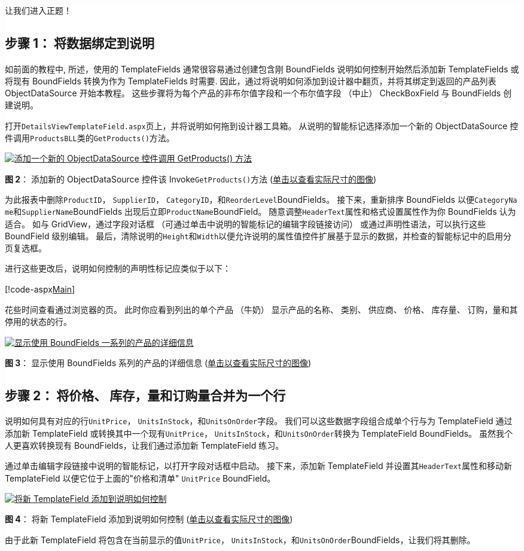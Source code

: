 
让我们进入正题！

## <a name="step-1-binding-the-data-to-the-detailsview"></a>步骤 1： 将数据绑定到说明

如前面的教程中, 所述，使用的 TemplateFields 通常很容易通过创建包含刚 BoundFields 说明如何控制开始然后添加新 TemplateFields 或将现有 BoundFields 转换为作为 TemplateFields 时需要. 因此，通过将说明如何添加到设计器中翻页，并将其绑定到返回的产品列表 ObjectDataSource 开始本教程。 这些步骤将为每个产品的非布尔值字段和一个布尔值字段 （中止） CheckBoxField 与 BoundFields 创建说明。

打开`DetailsViewTemplateField.aspx`页上，并将说明如何拖到设计器工具箱。 从说明的智能标记选择添加一个新的 ObjectDataSource 控件调用`ProductsBLL`类的`GetProducts()`方法。


[![添加一个新的 ObjectDataSource 控件调用 GetProducts() 方法](using-templatefields-in-the-detailsview-control-cs/_static/image5.png)](using-templatefields-in-the-detailsview-control-cs/_static/image4.png)

**图 2**： 添加新的 ObjectDataSource 控件该 Invoke`GetProducts()`方法 ([单击以查看实际尺寸的图像](using-templatefields-in-the-detailsview-control-cs/_static/image6.png))


为此报表中删除`ProductID`， `SupplierID`， `CategoryID`，和`ReorderLevel`BoundFields。 接下来，重新排序 BoundFields 以便`CategoryName`和`SupplierName`BoundFields 出现后立即`ProductName`BoundField。 随意调整`HeaderText`属性和格式设置属性作为你 BoundFields 认为适合。 如与 GridView，通过字段对话框 （可通过单击中说明的智能标记的编辑字段链接访问） 或通过声明性语法，可以执行这些 BoundField 级别编辑。 最后，清除说明的`Height`和`Width`以便允许说明的属性值控件扩展基于显示的数据，并检查的智能标记中的启用分页复选框。

进行这些更改后，说明如何控制的声明性标记应类似于以下：


[!code-aspx[Main](using-templatefields-in-the-detailsview-control-cs/samples/sample1.aspx)]

花些时间查看通过浏览器的页。 此时你应看到列出的单个产品 （牛奶） 显示产品的名称、 类别、 供应商、 价格、 库存量、 订购，量和其停用的状态的行。


[![显示使用 BoundFields 一系列的产品的详细信息](using-templatefields-in-the-detailsview-control-cs/_static/image8.png)](using-templatefields-in-the-detailsview-control-cs/_static/image7.png)

**图 3**： 显示使用 BoundFields 系列的产品的详细信息 ([单击以查看实际尺寸的图像](using-templatefields-in-the-detailsview-control-cs/_static/image9.png))


## <a name="step-2-combining-the-price-units-in-stock-and-units-on-order-into-one-row"></a>步骤 2： 将价格、 库存，量和订购量合并为一个行

说明如何具有对应的行`UnitPrice`， `UnitsInStock`，和`UnitsOnOrder`字段。 我们可以这些数据字段组合成单个行与为 TemplateField 通过添加新 TemplateField 或转换其中一个现有`UnitPrice`， `UnitsInStock`，和`UnitsOnOrder`转换为 TemplateField BoundFields。 虽然我个人更喜欢转换现有 BoundFields，让我们通过添加新 TemplateField 练习。

通过单击编辑字段链接中说明的智能标记，以打开字段对话框中启动。 接下来，添加新 TemplateField 并设置其`HeaderText`属性和移动新 TemplateField 以便它位于上面的"价格和清单" `UnitPrice` BoundField。


[![将新 TemplateField 添加到说明如何控制](using-templatefields-in-the-detailsview-control-cs/_static/image11.png)](using-templatefields-in-the-detailsview-control-cs/_static/image10.png)

**图 4**： 将新 TemplateField 添加到说明如何控制 ([单击以查看实际尺寸的图像](using-templatefields-in-the-detailsview-control-cs/_static/image12.png))


由于此新 TemplateField 将包含在当前显示的值`UnitPrice`， `UnitsInStock`，和`UnitsOnOrder`BoundFields，让我们将其删除。
